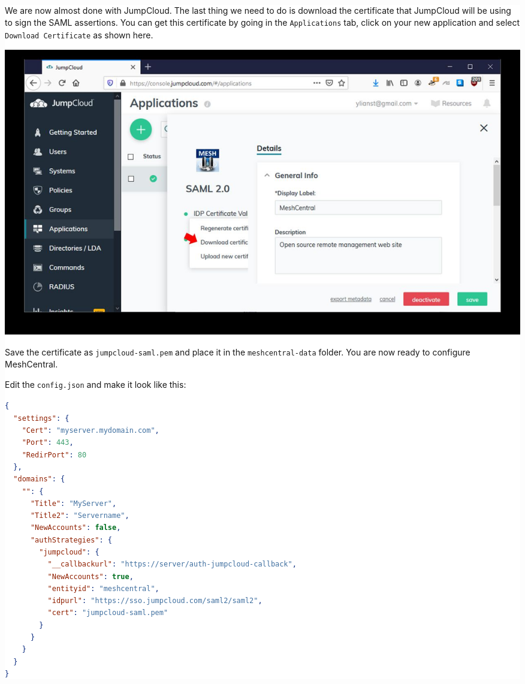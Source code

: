 
We are now almost done with JumpCloud. The last thing we need to do is download the certificate that JumpCloud will be using to sign the SAML assertions. You can get this certificate by going in the `Applications` tab, click on your new application and select `Download Certificate` as shown here.

![](images/2022-05-19-00-54-50.jpg)

Save the certificate as `jumpcloud-saml.pem` and place it in the `meshcentral-data` folder. You are now ready to configure MeshCentral.

Edit the `config.json` and make it look like this:

```json
{
  "settings": {
    "Cert": "myserver.mydomain.com",
    "Port": 443,
    "RedirPort": 80
  },
  "domains": {
    "": {
      "Title": "MyServer",
      "Title2": "Servername",
      "NewAccounts": false,
      "authStrategies": {
        "jumpcloud": {
          "__callbackurl": "https://server/auth-jumpcloud-callback",
          "NewAccounts": true,
          "entityid": "meshcentral",
          "idpurl": "https://sso.jumpcloud.com/saml2/saml2",
          "cert": "jumpcloud-saml.pem"
        }
      }
    }
  }
}
```
